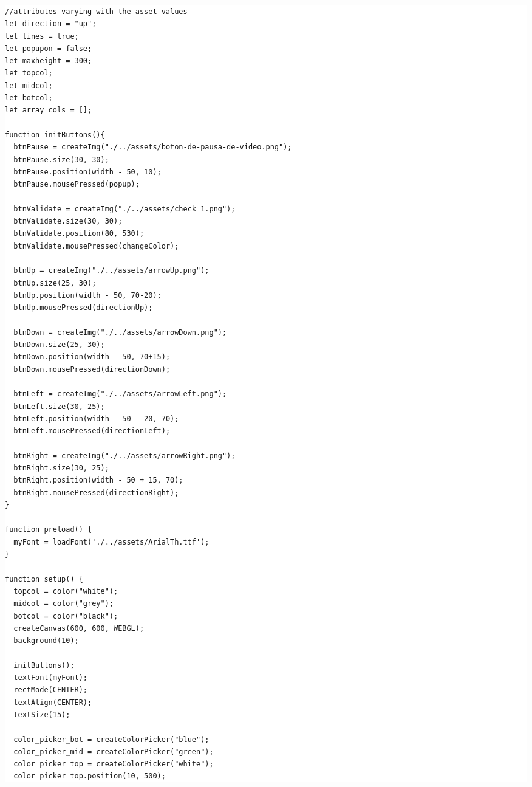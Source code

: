 ```p5
//attributes varying with the asset values
let direction = "up";
let lines = true;
let popupon = false;
let maxheight = 300;
let topcol;
let midcol;
let botcol;
let array_cols = [];

function initButtons(){
  btnPause = createImg("./../assets/boton-de-pausa-de-video.png");
  btnPause.size(30, 30);
  btnPause.position(width - 50, 10);
  btnPause.mousePressed(popup);
  
  btnValidate = createImg("./../assets/check_1.png");
  btnValidate.size(30, 30);
  btnValidate.position(80, 530);
  btnValidate.mousePressed(changeColor);
  
  btnUp = createImg("./../assets/arrowUp.png");
  btnUp.size(25, 30);
  btnUp.position(width - 50, 70-20);
  btnUp.mousePressed(directionUp);
  
  btnDown = createImg("./../assets/arrowDown.png");
  btnDown.size(25, 30);
  btnDown.position(width - 50, 70+15);
  btnDown.mousePressed(directionDown);
  
  btnLeft = createImg("./../assets/arrowLeft.png");
  btnLeft.size(30, 25);
  btnLeft.position(width - 50 - 20, 70);
  btnLeft.mousePressed(directionLeft);
  
  btnRight = createImg("./../assets/arrowRight.png");
  btnRight.size(30, 25);
  btnRight.position(width - 50 + 15, 70);
  btnRight.mousePressed(directionRight);
}

function preload() {
  myFont = loadFont('./../assets/ArialTh.ttf');
}

function setup() {
  topcol = color("white");
  midcol = color("grey");
  botcol = color("black");
  createCanvas(600, 600, WEBGL);
  background(10);
  
  initButtons();
  textFont(myFont);
  rectMode(CENTER);
  textAlign(CENTER);
  textSize(15);
  
  color_picker_bot = createColorPicker("blue");
  color_picker_mid = createColorPicker("green");
  color_picker_top = createColorPicker("white");
  color_picker_top.position(10, 500);
```